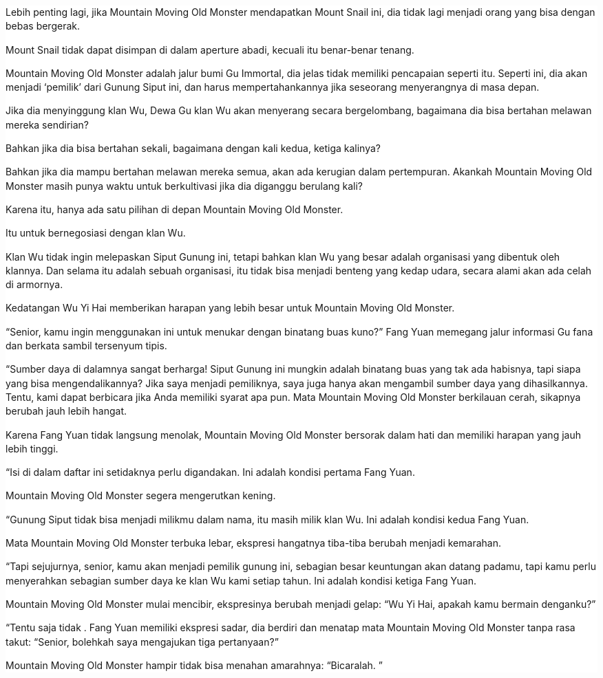 Lebih penting lagi, jika Mountain Moving Old Monster mendapatkan Mount Snail ini, dia tidak lagi menjadi orang yang bisa dengan bebas bergerak.

Mount Snail tidak dapat disimpan di dalam aperture abadi, kecuali itu benar-benar tenang.

Mountain Moving Old Monster adalah jalur bumi Gu Immortal, dia jelas tidak memiliki pencapaian seperti itu. Seperti ini, dia akan menjadi ‘pemilik’ dari Gunung Siput ini, dan harus mempertahankannya jika seseorang menyerangnya di masa depan.

Jika dia menyinggung klan Wu, Dewa Gu klan Wu akan menyerang secara bergelombang, bagaimana dia bisa bertahan melawan mereka sendirian?

Bahkan jika dia bisa bertahan sekali, bagaimana dengan kali kedua, ketiga kalinya?

Bahkan jika dia mampu bertahan melawan mereka semua, akan ada kerugian dalam pertempuran. Akankah Mountain Moving Old Monster masih punya waktu untuk berkultivasi jika dia diganggu berulang kali?

Karena itu, hanya ada satu pilihan di depan Mountain Moving Old Monster.

Itu untuk bernegosiasi dengan klan Wu.

Klan Wu tidak ingin melepaskan Siput Gunung ini, tetapi bahkan klan Wu yang besar adalah organisasi yang dibentuk oleh klannya. Dan selama itu adalah sebuah organisasi, itu tidak bisa menjadi benteng yang kedap udara, secara alami akan ada celah di armornya.

Kedatangan Wu Yi Hai memberikan harapan yang lebih besar untuk Mountain Moving Old Monster.



“Senior, kamu ingin menggunakan ini untuk menukar dengan binatang buas kuno?” Fang Yuan memegang jalur informasi Gu fana dan berkata sambil tersenyum tipis.

“Sumber daya di dalamnya sangat berharga! Siput Gunung ini mungkin adalah binatang buas yang tak ada habisnya, tapi siapa yang bisa mengendalikannya? Jika saya menjadi pemiliknya, saya juga hanya akan mengambil sumber daya yang dihasilkannya. Tentu, kami dapat berbicara jika Anda memiliki syarat apa pun. Mata Mountain Moving Old Monster berkilauan cerah, sikapnya berubah jauh lebih hangat.

Karena Fang Yuan tidak langsung menolak, Mountain Moving Old Monster bersorak dalam hati dan memiliki harapan yang jauh lebih tinggi.

“Isi di dalam daftar ini setidaknya perlu digandakan. Ini adalah kondisi pertama Fang Yuan.

Mountain Moving Old Monster segera mengerutkan kening.

“Gunung Siput tidak bisa menjadi milikmu dalam nama, itu masih milik klan Wu. Ini adalah kondisi kedua Fang Yuan.

Mata Mountain Moving Old Monster terbuka lebar, ekspresi hangatnya tiba-tiba berubah menjadi kemarahan.

“Tapi sejujurnya, senior, kamu akan menjadi pemilik gunung ini, sebagian besar keuntungan akan datang padamu, tapi kamu perlu menyerahkan sebagian sumber daya ke klan Wu kami setiap tahun. Ini adalah kondisi ketiga Fang Yuan.

Mountain Moving Old Monster mulai mencibir, ekspresinya berubah menjadi gelap: “Wu Yi Hai, apakah kamu bermain denganku?”

“Tentu saja tidak . Fang Yuan memiliki ekspresi sadar, dia berdiri dan menatap mata Mountain Moving Old Monster tanpa rasa takut: “Senior, bolehkah saya mengajukan tiga pertanyaan?”

Mountain Moving Old Monster hampir tidak bisa menahan amarahnya: “Bicaralah. ”
